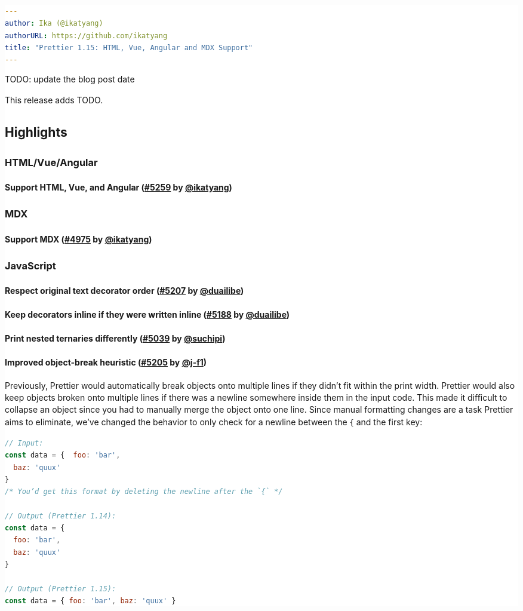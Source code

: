 ```yaml
---
author: Ika (@ikatyang)
authorURL: https://github.com/ikatyang
title: "Prettier 1.15: HTML, Vue, Angular and MDX Support"
---
```


TODO: update the blog post date

This release adds TODO.



## Highlights

### HTML/Vue/Angular

#### Support HTML, Vue, and Angular ([#5259] by [@ikatyang])



### MDX

#### Support MDX ([#4975] by [@ikatyang])

### JavaScript

#### Respect original text decorator order ([#5207] by [@duailibe])

#### Keep decorators inline if they were written inline ([#5188] by [@duailibe])

#### Print nested ternaries differently ([#5039] by [@suchipi])

#### Improved object-break heuristic ([#5205] by [@j-f1])

Previously, Prettier would automatically break objects onto multiple lines if they didn’t fit within the print width.
Prettier would also keep objects broken onto multiple lines if there was a newline somewhere inside them in the input code.
This made it difficult to collapse an object since you had to manually merge the object onto one line.
Since manual formatting changes are a task Prettier aims to eliminate, we’ve changed the behavior to only check for a newline between the `{` and the first key:


```js
// Input:
const data = {  foo: 'bar',
  baz: 'quux'
}
/* You’d get this format by deleting the newline after the `{` */

// Output (Prettier 1.14):
const data = {
  foo: 'bar',
  baz: 'quux'
}

// Output (Prettier 1.15):
const data = { foo: 'bar', baz: 'quux' }

```

[@aquibm]: https://github.com/aquibm
[@bakkot]: https://github.com/bakkot
[@duailibe]: https://github.com/duailibe
[@ericsakmar]: https://github.com/ericsakmar
[@existentialism]: https://github.com/existentialism
[@flxwu]: https://github.com/flxwu
[@haggholm]: https://github.com/haggholm
[@ikatyang]: https://github.com/ikatyang
[@j-f1]: https://github.com/j-f1
[@jaideng123]: https://github.com/jaideng123
[@jbrown215]: https://github.com/jbrown215
[@koba04]: https://github.com/koba04
[@lydell]: https://github.com/lydell
[@malcolmsgroves]: https://github.com/malcolmsgroves
[@onurtemizkan]: https://github.com/onurtemizkan
[@suchipi]: https://github.com/suchipi
[@swac]: https://github.com/swac
[@titansnow]: https://github.com/TitanSnow
[@vjeux]: https://github.com/vjeux
[@warrenseine]: https://github.com/warrenseine
[@yuliahope]: https://github.com/yuliaHope
[#4368]: https://github.com/prettier/prettier/pull/4368
[#4772]: https://github.com/prettier/prettier/pull/4772
[#4963]: https://github.com/prettier/prettier/pull/4963
[#4964]: https://github.com/prettier/prettier/pull/4964
[#4969]: https://github.com/prettier/prettier/pull/4969
[#4970]: https://github.com/prettier/prettier/pull/4970
[#4972]: https://github.com/prettier/prettier/pull/4972
[#4975]: https://github.com/prettier/prettier/pull/4975
[#5006]: https://github.com/prettier/prettier/pull/5006
[#5011]: https://github.com/prettier/prettier/pull/5011
[#5015]: https://github.com/prettier/prettier/pull/5015
[#5016]: https://github.com/prettier/prettier/pull/5016
[#5017]: https://github.com/prettier/prettier/pull/5017
[#5020]: https://github.com/prettier/prettier/pull/5020
[#5024]: https://github.com/prettier/prettier/pull/5024
[#5025]: https://github.com/prettier/prettier/pull/5025
[#5027]: https://github.com/prettier/prettier/pull/5027
[#5038]: https://github.com/prettier/prettier/pull/5038
[#5039]: https://github.com/prettier/prettier/pull/5039
[#5040]: https://github.com/prettier/prettier/pull/5040
[#5041]: https://github.com/prettier/prettier/pull/5041
[#5050]: https://github.com/prettier/prettier/pull/5050
[#5056]: https://github.com/prettier/prettier/pull/5056
[#5057]: https://github.com/prettier/prettier/pull/5057
[#5063]: https://github.com/prettier/prettier/pull/5063
[#5066]: https://github.com/prettier/prettier/pull/5066
[#5074]: https://github.com/prettier/prettier/pull/5074
[#5078]: https://github.com/prettier/prettier/pull/5078
[#5083]: https://github.com/prettier/prettier/pull/5083
[#5085]: https://github.com/prettier/prettier/pull/5085
[#5092]: https://github.com/prettier/prettier/pull/5092
[#5096]: https://github.com/prettier/prettier/pull/5096
[#5103]: https://github.com/prettier/prettier/pull/5103
[#5107]: https://github.com/prettier/prettier/pull/5107
[#5137]: https://github.com/prettier/prettier/pull/5137
[#5149]: https://github.com/prettier/prettier/pull/5149
[#5151]: https://github.com/prettier/prettier/pull/5151
[#5157]: https://github.com/prettier/prettier/pull/5157
[#5160]: https://github.com/prettier/prettier/pull/5160
[#5165]: https://github.com/prettier/prettier/pull/5165
[#5179]: https://github.com/prettier/prettier/pull/5179
[#5188]: https://github.com/prettier/prettier/pull/5188
[#5190]: https://github.com/prettier/prettier/pull/5190
[#5202]: https://github.com/prettier/prettier/pull/5202
[#5205]: https://github.com/prettier/prettier/pull/5205
[#5206]: https://github.com/prettier/prettier/pull/5206
[#5207]: https://github.com/prettier/prettier/pull/5207
[#5209]: https://github.com/prettier/prettier/pull/5209
[#5220]: https://github.com/prettier/prettier/pull/5220
[#5236]: https://github.com/prettier/prettier/pull/5236
[#5243]: https://github.com/prettier/prettier/pull/5243
[#5244]: https://github.com/prettier/prettier/pull/5244
[#5251]: https://github.com/prettier/prettier/pull/5251
[#5252]: https://github.com/prettier/prettier/pull/5252
[#5259]: https://github.com/prettier/prettier/pull/5259
[#5262]: https://github.com/prettier/prettier/pull/5262
[#5272]: https://github.com/prettier/prettier/pull/5272
[#5280]: https://github.com/prettier/prettier/pull/5280
[#5290]: https://github.com/prettier/prettier/pull/5290
[#5303]: https://github.com/prettier/prettier/pull/5303